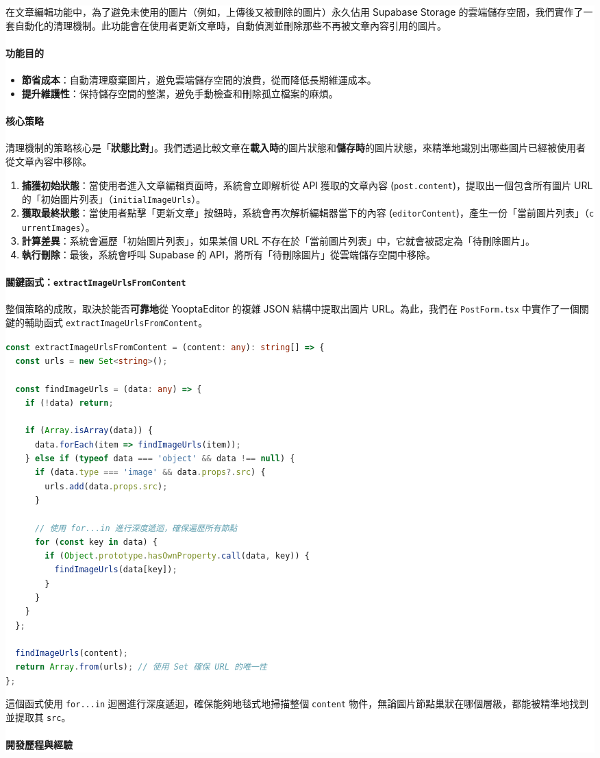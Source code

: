 在文章編輯功能中，為了避免未使用的圖片（例如，上傳後又被刪除的圖片）永久佔用 Supabase Storage 的雲端儲存空間，我們實作了一套自動化的清理機制。此功能會在使用者更新文章時，自動偵測並刪除那些不再被文章內容引用的圖片。

#### 功能目的

- **節省成本**：自動清理廢棄圖片，避免雲端儲存空間的浪費，從而降低長期維運成本。
- **提升維護性**：保持儲存空間的整潔，避免手動檢查和刪除孤立檔案的麻煩。

#### 核心策略

清理機制的策略核心是「**狀態比對**」。我們透過比較文章在**載入時**的圖片狀態和**儲存時**的圖片狀態，來精準地識別出哪些圖片已經被使用者從文章內容中移除。

1.  **捕獲初始狀態**：當使用者進入文章編輯頁面時，系統會立即解析從 API 獲取的文章內容 (`post.content`)，提取出一個包含所有圖片 URL 的「初始圖片列表」（`initialImageUrls`）。
2.  **獲取最終狀態**：當使用者點擊「更新文章」按鈕時，系統會再次解析編輯器當下的內容 (`editorContent`)，產生一份「當前圖片列表」（`currentImages`）。
3.  **計算差異**：系統會遍歷「初始圖片列表」，如果某個 URL 不存在於「當前圖片列表」中，它就會被認定為「待刪除圖片」。
4.  **執行刪除**：最後，系統會呼叫 Supabase 的 API，將所有「待刪除圖片」從雲端儲存空間中移除。

#### 關鍵函式：`extractImageUrlsFromContent`

整個策略的成敗，取決於能否**可靠地**從 YooptaEditor 的複雜 JSON 結構中提取出圖片 URL。為此，我們在 `PostForm.tsx` 中實作了一個關鍵的輔助函式 `extractImageUrlsFromContent`。

```typescript
const extractImageUrlsFromContent = (content: any): string[] => {
  const urls = new Set<string>();

  const findImageUrls = (data: any) => {
    if (!data) return;

    if (Array.isArray(data)) {
      data.forEach(item => findImageUrls(item));
    } else if (typeof data === 'object' && data !== null) {
      if (data.type === 'image' && data.props?.src) {
        urls.add(data.props.src);
      }

      // 使用 for...in 進行深度遞迴，確保遍歷所有節點
      for (const key in data) {
        if (Object.prototype.hasOwnProperty.call(data, key)) {
          findImageUrls(data[key]);
        }
      }
    }
  };

  findImageUrls(content);
  return Array.from(urls); // 使用 Set 確保 URL 的唯一性
};
```

這個函式使用 `for...in` 迴圈進行深度遞迴，確保能夠地毯式地掃描整個 `content` 物件，無論圖片節點巢狀在哪個層級，都能被精準地找到並提取其 `src`。

#### 開發歷程與經驗
